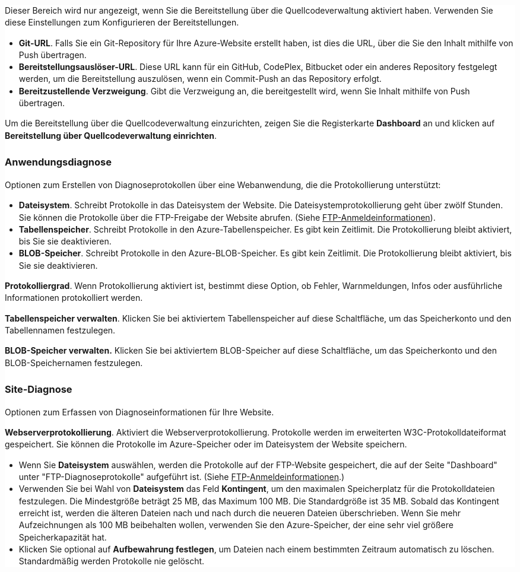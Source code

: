 Dieser Bereich wird nur angezeigt, wenn Sie die Bereitstellung über die Quellcodeverwaltung aktiviert haben. Verwenden Sie diese Einstellungen zum Konfigurieren der Bereitstellungen.

- <strong>Git-URL</strong>. Falls Sie ein Git-Repository für Ihre Azure-Website erstellt haben, ist dies die URL, über die Sie den Inhalt mithilfe von Push übertragen.
- <strong>Bereitstellungsauslöser-URL</strong>. Diese URL kann für ein GitHub, CodePlex, Bitbucket oder ein anderes Repository festgelegt werden, um die Bereitstellung auszulösen, wenn ein Commit-Push an das Repository erfolgt.
- <strong>Bereitzustellende Verzweigung</strong>. Gibt die Verzweigung an, die bereitgestellt wird, wenn Sie Inhalt mithilfe von Push übertragen.

Um die Bereitstellung über die Quellcodeverwaltung einzurichten, zeigen Sie die Registerkarte **Dashboard** an und klicken auf **Bereitstellung über Quellcodeverwaltung einrichten**. 

### Anwendungsdiagnose

Optionen zum Erstellen von Diagnoseprotokollen über eine Webanwendung, die die Protokollierung unterstützt: 

- <strong>Dateisystem</strong>. Schreibt Protokolle in das Dateisystem der Website. Die Dateisystemprotokollierung geht über zwölf Stunden. Sie können die Protokolle über die FTP-Freigabe der Website abrufen. (Siehe [FTP-Anmeldeinformationen](http://azure.microsoft.com/documentation/articles/web-sites-manage#ftp-credentials)).
- <strong>Tabellenspeicher</strong>. Schreibt Protokolle in den Azure-Tabellenspeicher. Es gibt kein Zeitlimit. Die Protokollierung bleibt aktiviert, bis Sie sie deaktivieren. 
- <strong>BLOB-Speicher</strong>. Schreibt Protokolle in den Azure-BLOB-Speicher. Es gibt kein Zeitlimit. Die Protokollierung bleibt aktiviert, bis Sie sie deaktivieren.

<strong>Protokolliergrad</strong>. Wenn Protokollierung aktiviert ist, bestimmt diese Option, ob Fehler, Warnmeldungen, Infos oder ausführliche Informationen protokolliert werden.

**Tabellenspeicher verwalten**. Klicken Sie bei aktiviertem Tabellenspeicher auf diese Schaltfläche, um das Speicherkonto und den Tabellennamen festzulegen.

**BLOB-Speicher verwalten.** Klicken Sie bei aktiviertem BLOB-Speicher auf diese Schaltfläche, um das Speicherkonto und den BLOB-Speichernamen festzulegen.

### Site-Diagnose

Optionen zum Erfassen von Diagnoseinformationen für Ihre Website.

<strong>Webserverprotokollierung</strong>. Aktiviert die Webserverprotokollierung. Protokolle werden im erweiterten W3C-Protokolldateiformat gespeichert. Sie können die Protokolle im Azure-Speicher oder im Dateisystem der Website speichern.
 
- Wenn Sie <strong>Dateisystem</strong> auswählen, werden die Protokolle auf der FTP-Website gespeichert, die auf der Seite "Dashboard" unter "FTP-Diagnoseprotokolle" aufgeführt ist. (Siehe [FTP-Anmeldeinformationen](http://azure.microsoft.com/documentation/articles/web-sites-manage#ftp-credentials).) 
- Verwenden Sie bei Wahl von **Dateisystem** das Feld <strong>Kontingent</strong>, um den maximalen Speicherplatz für die Protokolldateien festzulegen. Die Mindestgröße beträgt 25 MB, das Maximum 100 MB. Die Standardgröße ist 35 MB. Sobald das Kontingent erreicht ist, werden die älteren Dateien nach und nach durch die neueren Dateien überschrieben. Wenn Sie mehr Aufzeichnungen als 100 MB beibehalten wollen, verwenden Sie den Azure-Speicher, der eine sehr viel größere Speicherkapazität hat.
- Klicken Sie optional auf <strong>Aufbewahrung festlegen</strong>, um Dateien nach einem bestimmten Zeitraum automatisch zu löschen. Standardmäßig werden Protokolle nie gelöscht.   
